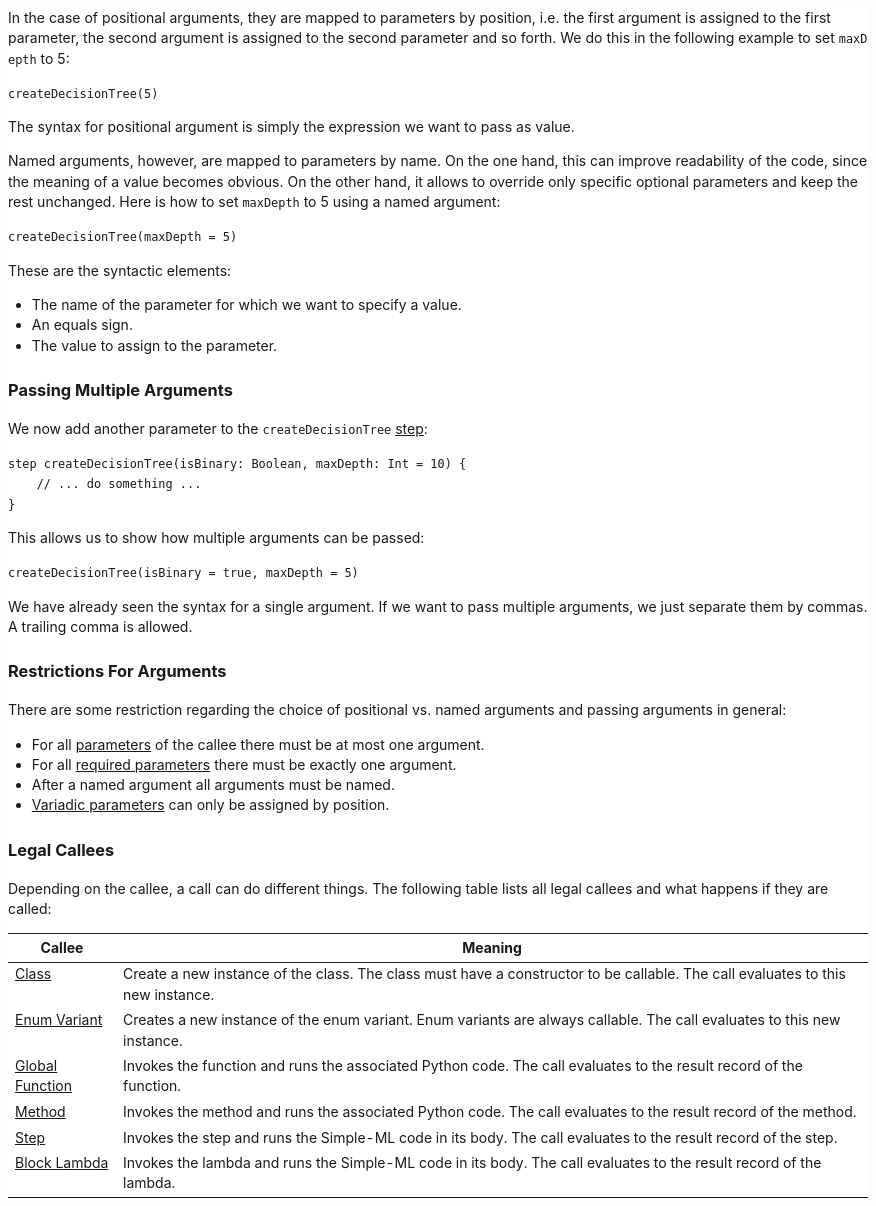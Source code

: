 In the case of positional arguments, they are mapped to parameters by position, i.e. the first argument is assigned to the first parameter, the second argument is assigned to the second parameter and so forth. We do this in the following example to set `maxDepth` to 5:

```
createDecisionTree(5)
```

The syntax for positional argument is simply the expression we want to pass as value.

Named arguments, however, are mapped to parameters by name. On the one hand, this can improve readability of the code, since the meaning of a value becomes obvious. On the other hand, it allows to override only specific optional parameters and keep the rest unchanged. Here is how to set `maxDepth` to 5 using a named argument:

```
createDecisionTree(maxDepth = 5)
```

These are the syntactic elements:
* The name of the parameter for which we want to specify a value.
* An equals sign.
* The value to assign to the parameter.

### Passing Multiple Arguments

We now add another parameter to the `createDecisionTree` [step][steps]:

```
step createDecisionTree(isBinary: Boolean, maxDepth: Int = 10) {
    // ... do something ...
}
```

This allows us to show how multiple arguments can be passed:

```
createDecisionTree(isBinary = true, maxDepth = 5)
```

We have already seen the syntax for a single argument. If we want to pass multiple arguments, we just separate them by commas. A trailing comma is allowed.

### Restrictions For Arguments

There are some restriction regarding the choice of positional vs. named arguments and passing arguments in general:
* For all [parameters][parameters] of the callee there must be at most one argument.
* For all [required parameters][required-parameters] there must be exactly one argument.
* After a named argument all arguments must be named.
* [Variadic parameters][variadic-parameters] can only be assigned by position.
### Legal Callees

Depending on the callee, a call can do different things. The following table lists all legal callees and what happens if they are called:

|Callee|Meaning|
|-|-|
|[Class][classes]|Create a new instance of the class. The class must have a constructor to be callable. The call evaluates to this new instance.|
|[Enum Variant][enum-variants]|Creates a new instance of the enum variant. Enum variants are always callable. The call evaluates to this new instance.|
|[Global Function][global-functions]|Invokes the function and runs the associated Python code. The call evaluates to the result record of the function.|
|[Method][methods]|Invokes the method and runs the associated Python code. The call evaluates to the result record of the method.|
|[Step][steps]|Invokes the step and runs the Simple-ML code in its body. The call evaluates to the result record of the step.||
|[Block Lambda](#block-lambdas)|Invokes the lambda and runs the Simple-ML code in its body. The call evaluates to the result record of the lambda.||

[imports]: ../common/imports.md
[parameters]: ../common/parameters.md
[required-parameters]: ../common/parameters.md#required-parameters
[optional-parameters]: ../common/parameters.md#optional-parameters
[variadic-parameters]: ../common/parameters.md#variadic-parameters
[results]: ../common/results.md
[types]: ../common/types.md
[callable-types]: ../common/types.md#callable-type
[classes]: ../stub-language/classes.md
[attributes]: ../stub-language/classes.md#defining-attributes
[methods]: ../stub-language/classes.md#defining-methods
[enums]: ../stub-language/enumerations.md
[enum-variants]: ../stub-language/enumerations.md#enum-variants
[global-functions]: ../stub-language/global-functions.md
[workflow-language]: ./README.md
[packages]: ./packages.md
[statements]: ./statements.md
[assignment-multiple-assignees]: ./statements.md#multiple-assignees
[assignments-to-step-results]: ./statements.md#yielding-results-of-steps
[assignments-to-block-lambda-results]: ./statements.md#declare-results-of-block-lambdas
[placeholders]: ./statements.md#declaring-placeholders
[steps]: ./steps.md
[step-body]: ./steps.md#statements